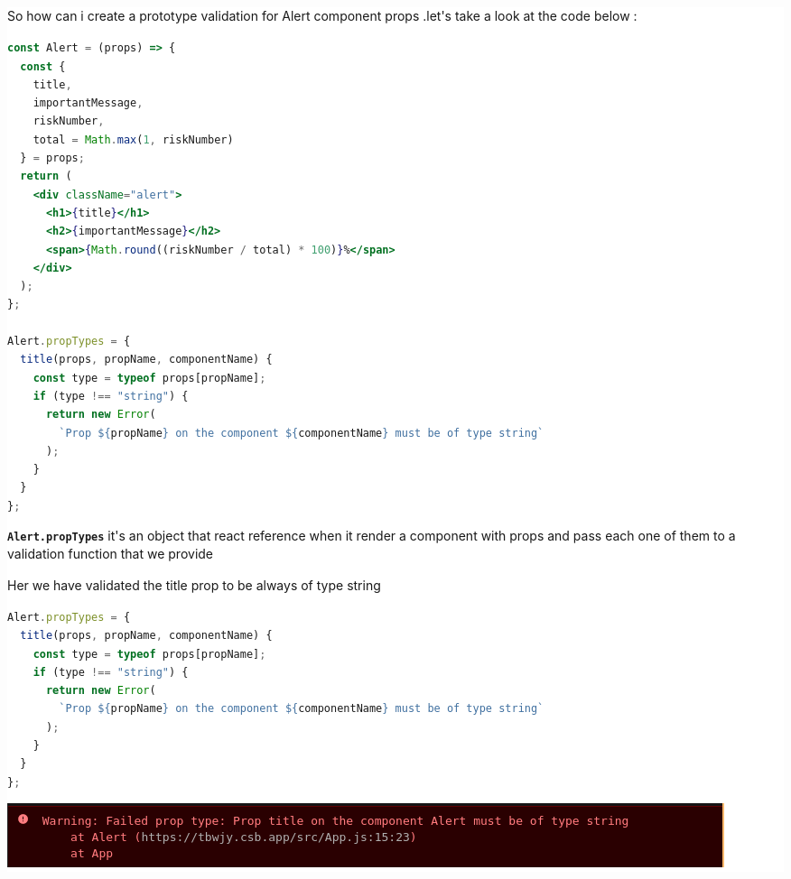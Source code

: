 So how can i create a prototype validation for  Alert component props .let's take a look at the code below :

```jsx
const Alert = (props) => {
  const {
    title,
    importantMessage,
    riskNumber,
    total = Math.max(1, riskNumber)
  } = props;
  return (
    <div className="alert">
      <h1>{title}</h1>
      <h2>{importantMessage}</h2>
      <span>{Math.round((riskNumber / total) * 100)}%</span>
    </div>
  );
};

Alert.propTypes = {
  title(props, propName, componentName) {
    const type = typeof props[propName];
    if (type !== "string") {
      return new Error(
        `Prop ${propName} on the component ${componentName} must be of type string`
      );
    }
  }
};

```

**`Alert.propTypes`** it's an object that react reference when it render a component with props and pass each one of them to a validation function that we provide

Her we have validated the title prop to be always of type string

```jsx
Alert.propTypes = {
  title(props, propName, componentName) {
    const type = typeof props[propName];
    if (type !== "string") {
      return new Error(
        `Prop ${propName} on the component ${componentName} must be of type string`
      );
    }
  }
};
```

![](<../.gitbook/assets/Screenshot from 2022-02-08 21-32-09.png>)
